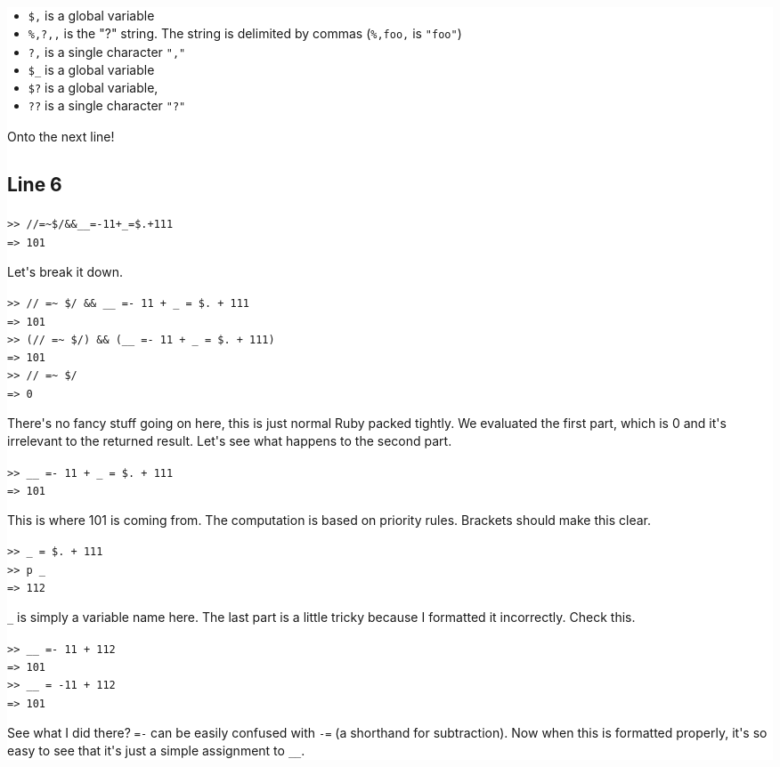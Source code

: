 - `$,` is a global variable
- `%,?,,` is the "?" string. The string is delimited by commas (`%,foo,` is
  `"foo"`)
- `?,` is a single character `","`
- `$_` is a global variable
- `$?` is a global variable,
- `??` is a single character `"?"`

Onto the next line!

## Line 6

```
>> //=~$/&&__=-11+_=$.+111
=> 101
```

Let's break it down.

```
>> // =~ $/ && __ =- 11 + _ = $. + 111
=> 101
>> (// =~ $/) && (__ =- 11 + _ = $. + 111)
=> 101
>> // =~ $/
=> 0
```

There's no fancy stuff going on here, this is just normal Ruby packed tightly.
We evaluated the first part, which is 0 and it's irrelevant to the returned
result. Let's see what happens to the second part.

```
>> __ =- 11 + _ = $. + 111
=> 101
```

This is where 101 is coming from. The computation is based on priority
rules. Brackets should make this clear.

```
>> _ = $. + 111
>> p _
=> 112
```

`_` is simply a variable name here. The last part is a little tricky because I
formatted it incorrectly. Check this.

```
>> __ =- 11 + 112
=> 101
>> __ = -11 + 112
=> 101
```

See what I did there? `=-` can be easily confused with `-=` (a shorthand for
subtraction). Now when this is formatted properly, it's so easy to see that
it's just a simple assignment to `__`.
